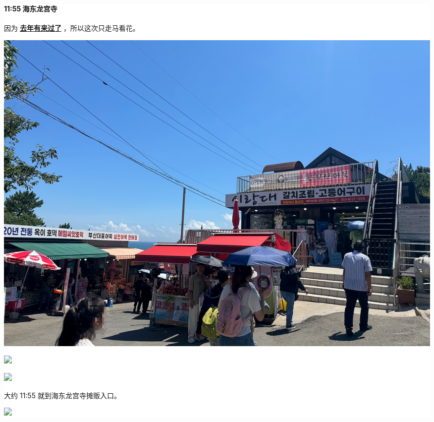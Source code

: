 

#### 11:55 海东龙宫寺



因为 [**去年有来过了**](../cb65fd5ab770/) ，所以这次只走马看花。



![](/assets/8ace34a1a3d8/1*QO6ie1PN4o8liIjIs2Y0qQ.png)



![](/assets/8ace34a1a3d8/1*5RNxsL0nD0TQ3I_UvwZQPg.png)



![](/assets/8ace34a1a3d8/1*NllO9Hy73kJQzWNGoW0ABA.png)



大约 11:55 就到海东龙宫寺摊贩入口。



![](/assets/8ace34a1a3d8/1*m-tact5LRxGmwTBeDj7D2w.jpeg)
